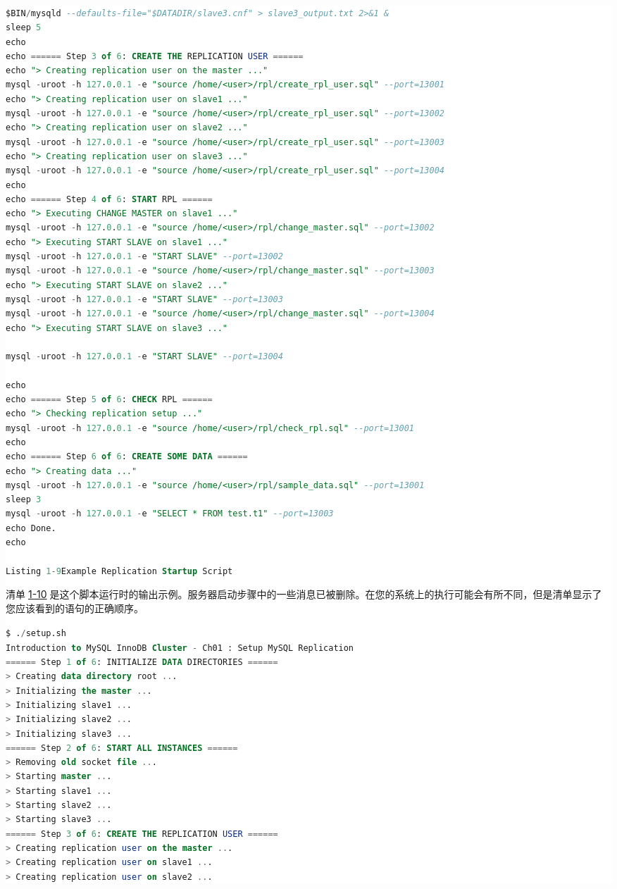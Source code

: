 ```sql
$BIN/mysqld --defaults-file="$DATADIR/slave3.cnf" > slave3_output.txt 2>&1 &
sleep 5
echo
echo ====== Step 3 of 6: CREATE THE REPLICATION USER ======
echo "> Creating replication user on the master ..."
mysql -uroot -h 127.0.0.1 -e "source /home/<user>/rpl/create_rpl_user.sql" --port=13001
echo "> Creating replication user on slave1 ..."
mysql -uroot -h 127.0.0.1 -e "source /home/<user>/rpl/create_rpl_user.sql" --port=13002
echo "> Creating replication user on slave2 ..."
mysql -uroot -h 127.0.0.1 -e "source /home/<user>/rpl/create_rpl_user.sql" --port=13003
echo "> Creating replication user on slave3 ..."
mysql -uroot -h 127.0.0.1 -e "source /home/<user>/rpl/create_rpl_user.sql" --port=13004
echo
echo ====== Step 4 of 6: START RPL ======
echo "> Executing CHANGE MASTER on slave1 ..."
mysql -uroot -h 127.0.0.1 -e "source /home/<user>/rpl/change_master.sql" --port=13002
echo "> Executing START SLAVE on slave1 ..."
mysql -uroot -h 127.0.0.1 -e "START SLAVE" --port=13002
mysql -uroot -h 127.0.0.1 -e "source /home/<user>/rpl/change_master.sql" --port=13003
echo "> Executing START SLAVE on slave2 ..."
mysql -uroot -h 127.0.0.1 -e "START SLAVE" --port=13003
mysql -uroot -h 127.0.0.1 -e "source /home/<user>/rpl/change_master.sql" --port=13004
echo "> Executing START SLAVE on slave3 ..."

mysql -uroot -h 127.0.0.1 -e "START SLAVE" --port=13004

echo
echo ====== Step 5 of 6: CHECK RPL ======
echo "> Checking replication setup ..."
mysql -uroot -h 127.0.0.1 -e "source /home/<user>/rpl/check_rpl.sql" --port=13001
echo
echo ====== Step 6 of 6: CREATE SOME DATA ======
echo "> Creating data ..."
mysql -uroot -h 127.0.0.1 -e "source /home/<user>/rpl/sample_data.sql" --port=13001
sleep 3
mysql -uroot -h 127.0.0.1 -e "SELECT * FROM test.t1" --port=13003
echo Done.
echo

Listing 1-9Example Replication Startup Script

```

清单 [1-10](#PC29) 是这个脚本运行时的输出示例。服务器启动步骤中的一些消息已被删除。在您的系统上的执行可能会有所不同，但是清单显示了您应该看到的语句的正确顺序。

```sql
$ ./setup.sh
Introduction to MySQL InnoDB Cluster - Ch01 : Setup MySQL Replication
====== Step 1 of 6: INITIALIZE DATA DIRECTORIES ======
> Creating data directory root ...
> Initializing the master ...
> Initializing slave1 ...
> Initializing slave2 ...
> Initializing slave3 ...
====== Step 2 of 6: START ALL INSTANCES ======
> Removing old socket file ...
> Starting master ...
> Starting slave1 ...
> Starting slave2 ...
> Starting slave3 ...
====== Step 3 of 6: CREATE THE REPLICATION USER ======
> Creating replication user on the master ...
> Creating replication user on slave1 ...
> Creating replication user on slave2 ...
```